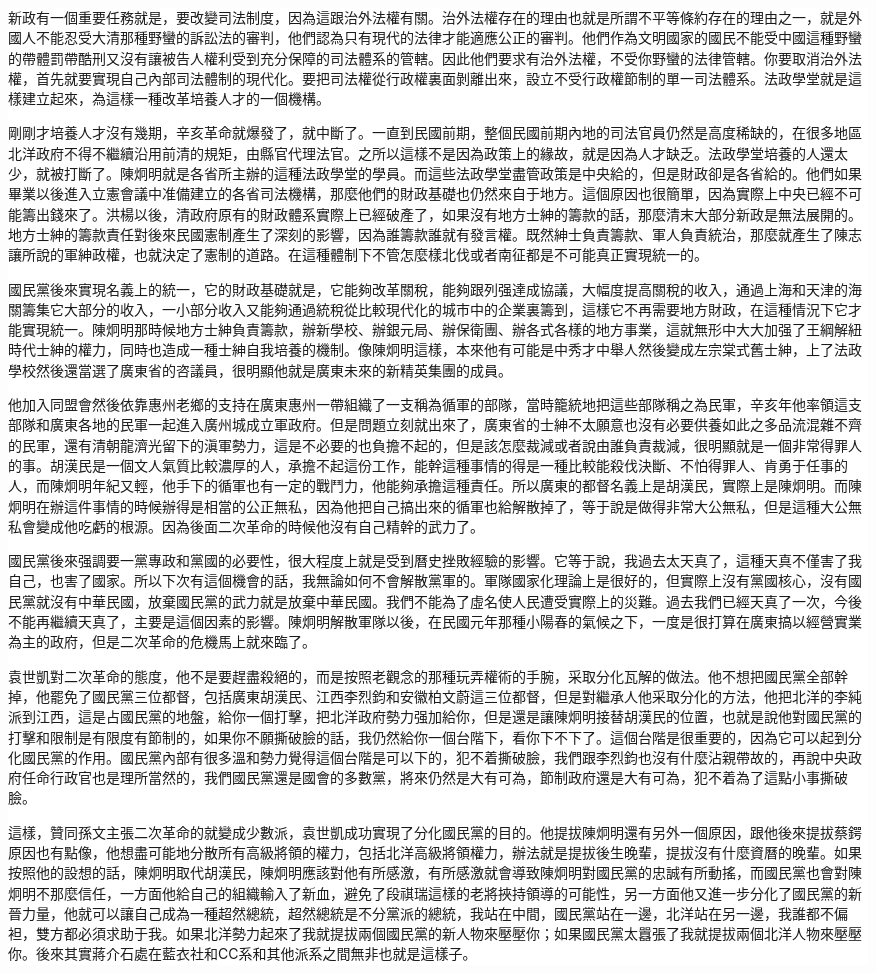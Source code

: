   
  新政有一個重要任務就是，要改變司法制度，因為這跟治外法權有關。治外法權存在的理由也就是所謂不平等條約存在的理由之一，就是外國人不能忍受大清那種野蠻的訴訟法的審判，他們認為只有現代的法律才能適應公正的審判。他們作為文明國家的國民不能受中國這種野蠻的帶體罰帶酷刑又沒有讓被告人權利受到充分保障的司法體系的管轄。因此他們要求有治外法權，不受你野蠻的法律管轄。你要取消治外法權，首先就要實現自己內部司法體制的現代化。要把司法權從行政權裏面剝離出來，設立不受行政權節制的單一司法體系。法政學堂就是這樣建立起來，為這樣一種改革培養人才的一個機構。

  


  
  

  
  剛剛才培養人才沒有幾期，辛亥革命就爆發了，就中斷了。一直到民國前期，整個民國前期內地的司法官員仍然是高度稀缺的，在很多地區北洋政府不得不繼續沿用前清的規矩，由縣官代理法官。之所以這樣不是因為政策上的緣故，就是因為人才缺乏。法政學堂培養的人還太少，就被打斷了。陳炯明就是各省所主辦的這種法政學堂的學員。而這些法政學堂盡管政策是中央給的，但是財政卻是各省給的。他們如果畢業以後進入立憲會議中准備建立的各省司法機構，那麼他們的財政基礎也仍然來自于地方。這個原因也很簡單，因為實際上中央已經不可能籌出錢來了。洪楊以後，清政府原有的財政體系實際上已經破產了，如果沒有地方士紳的籌款的話，那麼清末大部分新政是無法展開的。地方士紳的籌款責任對後來民國憲制產生了深刻的影響，因為誰籌款誰就有發言權。既然紳士負責籌款、軍人負責統治，那麼就產生了陳志讓所說的軍紳政權，也就決定了憲制的道路。在這種體制下不管怎麼樣北伐或者南征都是不可能真正實現統一的。

  


  
  

  
  國民黨後來實現名義上的統一，它的財政基礎就是，它能夠改革關稅，能夠跟列强達成協議，大幅度提高關稅的收入，通過上海和天津的海關籌集它大部分的收入，一小部分收入又能夠通過統稅從比較現代化的城市中的企業裏籌到，這樣它不再需要地方財政，在這種情況下它才能實現統一。陳炯明那時候地方士紳負責籌款，辦新學校、辦銀元局、辦保衛團、辦各式各樣的地方事業，這就無形中大大加强了王綱解紐時代士紳的權力，同時也造成一種士紳自我培養的機制。像陳炯明這樣，本來他有可能是中秀才中舉人然後變成左宗棠式舊士紳，上了法政學校然後還當選了廣東省的咨議員，很明顯他就是廣東未來的新精英集團的成員。

  


  
  

  
  他加入同盟會然後依靠惠州老鄉的支持在廣東惠州一帶組織了一支稱為循軍的部隊，當時籠統地把這些部隊稱之為民軍，辛亥年他率領這支部隊和廣東各地的民軍一起進入廣州城成立軍政府。但是問題立刻就出來了，廣東省的士紳不太願意也沒有必要供養如此之多品流混雜不齊的民軍，還有清朝龍濟光留下的滇軍勢力，這是不必要的也負擔不起的，但是該怎麼裁減或者說由誰負責裁減，很明顯就是一個非常得罪人的事。胡漢民是一個文人氣質比較濃厚的人，承擔不起這份工作，能幹這種事情的得是一種比較能殺伐決斷、不怕得罪人、肯勇于任事的人，而陳炯明年紀又輕，他手下的循軍也有一定的戰鬥力，他能夠承擔這種責任。所以廣東的都督名義上是胡漢民，實際上是陳炯明。而陳炯明在辦這件事情的時候辦得是相當的公正無私，因為他把自己搞出來的循軍也給解散掉了，等于說是做得非常大公無私，但是這種大公無私會變成他吃虧的根源。因為後面二次革命的時候他沒有自己精幹的武力了。

  


  
  

  
  國民黨後來强調要一黨專政和黨國的必要性，很大程度上就是受到曆史挫敗經驗的影響。它等于說，我過去太天真了，這種天真不僅害了我自己，也害了國家。所以下次有這個機會的話，我無論如何不會解散黨軍的。軍隊國家化理論上是很好的，但實際上沒有黨國核心，沒有國民黨就沒有中華民國，放棄國民黨的武力就是放棄中華民國。我們不能為了虛名使人民遭受實際上的災難。過去我們已經天真了一次，今後不能再繼續天真了，主要是這個因素的影響。陳炯明解散軍隊以後，在民國元年那種小陽春的氣候之下，一度是很打算在廣東搞以經營實業為主的政府，但是二次革命的危機馬上就來臨了。

  


  
  

  
  袁世凱對二次革命的態度，他不是要趕盡殺絕的，而是按照老觀念的那種玩弄權術的手腕，采取分化瓦解的做法。他不想把國民黨全部幹掉，他罷免了國民黨三位都督，包括廣東胡漢民、江西李烈鈞和安徽柏文蔚這三位都督，但是對繼承人他采取分化的方法，他把北洋的李純派到江西，這是占國民黨的地盤，給你一個打擊，把北洋政府勢力强加給你，但是還是讓陳炯明接替胡漢民的位置，也就是說他對國民黨的打擊和限制是有限度有節制的，如果你不願撕破臉的話，我仍然給你一個台階下，看你下不下了。這個台階是很重要的，因為它可以起到分化國民黨的作用。國民黨內部有很多溫和勢力覺得這個台階是可以下的，犯不着撕破臉，我們跟李烈鈞也沒有什麼沾親帶故的，再說中央政府任命行政官也是理所當然的，我們國民黨還是國會的多數黨，將來仍然是大有可為，節制政府還是大有可為，犯不着為了這點小事撕破臉。

  


  
  

  
  這樣，贊同孫文主張二次革命的就變成少數派，袁世凱成功實現了分化國民黨的目的。他提拔陳炯明還有另外一個原因，跟他後來提拔蔡鍔原因也有點像，他想盡可能地分散所有高級將領的權力，包括北洋高級將領權力，辦法就是提拔後生晚輩，提拔沒有什麼資曆的晚輩。如果按照他的設想的話，陳炯明取代胡漢民，陳炯明應該對他有所感激，有所感激就會導致陳炯明對國民黨的忠誠有所動搖，而國民黨也會對陳炯明不那麼信任，一方面他給自己的組織輸入了新血，避免了段祺瑞這樣的老將挾持領導的可能性，另一方面他又進一步分化了國民黨的新晉力量，他就可以讓自己成為一種超然總統，超然總統是不分黨派的總統，我站在中間，國民黨站在一邊，北洋站在另一邊，我誰都不偏袒，雙方都必須求助于我。如果北洋勢力起來了我就提拔兩個國民黨的新人物來壓壓你；如果國民黨太囂張了我就提拔兩個北洋人物來壓壓你。後來其實蔣介石處在藍衣社和CC系和其他派系之間無非也就是這樣子。
